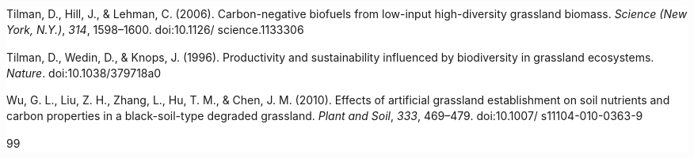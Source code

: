 <p><span class="font9">Tilman, D., Hill, J., &amp;&nbsp;Lehman, C. (2006). Carbon-negative biofuels from low-input high-diversity grassland biomass. </span><span class="font9" style="font-style:italic;">Science (New York, N.Y.)</span><span class="font9">, </span><span class="font9" style="font-style:italic;">314</span><span class="font9">, 1598–1600. doi:10.1126/ science.1133306</span></p>
<p><span class="font9">Tilman, D., Wedin, D., &amp;&nbsp;Knops, J. (1996). Productivity and sustainability influenced by biodiversity in grassland ecosystems. </span><span class="font9" style="font-style:italic;">Nature</span><span class="font9">. doi:10.1038/379718a0</span></p>
<p><span class="font9">Wu, G. L., Liu, Z. H., Zhang, L., Hu, T. M., &amp;&nbsp;Chen, J. M. (2010). Effects of artificial grassland establishment on soil nutrients and carbon properties in a black-soil-type degraded grassland. </span><span class="font9" style="font-style:italic;">Plant and Soil</span><span class="font9">, </span><span class="font9" style="font-style:italic;">333</span><span class="font9">, 469–479. doi:10.1007/ s11104-010-0363-9</span></p>
<p><span class="font1">99</span></p>